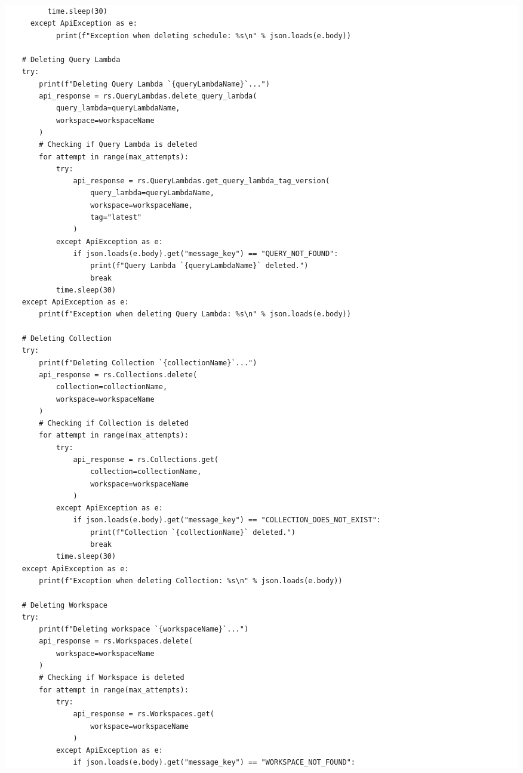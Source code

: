 ```
          time.sleep(30)
      except ApiException as e:
            print(f"Exception when deleting schedule: %s\n" % json.loads(e.body))
  
    # Deleting Query Lambda
    try:
        print(f"Deleting Query Lambda `{queryLambdaName}`...")
        api_response = rs.QueryLambdas.delete_query_lambda(
            query_lambda=queryLambdaName, 
            workspace=workspaceName
        )
        # Checking if Query Lambda is deleted
        for attempt in range(max_attempts):
            try:
                api_response = rs.QueryLambdas.get_query_lambda_tag_version(
                    query_lambda=queryLambdaName, 
                    workspace=workspaceName, 
                    tag="latest"
                )
            except ApiException as e:
                if json.loads(e.body).get("message_key") == "QUERY_NOT_FOUND": 
                    print(f"Query Lambda `{queryLambdaName}` deleted.")
                    break
            time.sleep(30)   
    except ApiException as e:
        print(f"Exception when deleting Query Lambda: %s\n" % json.loads(e.body))

    # Deleting Collection
    try:
        print(f"Deleting Collection `{collectionName}`...")
        api_response = rs.Collections.delete(
            collection=collectionName, 
            workspace=workspaceName
        )
        # Checking if Collection is deleted
        for attempt in range(max_attempts):
            try:
                api_response = rs.Collections.get(
                    collection=collectionName, 
                    workspace=workspaceName
                )
            except ApiException as e:
                if json.loads(e.body).get("message_key") == "COLLECTION_DOES_NOT_EXIST": 
                    print(f"Collection `{collectionName}` deleted.")
                    break
            time.sleep(30)
    except ApiException as e:
        print(f"Exception when deleting Collection: %s\n" % json.loads(e.body))

    # Deleting Workspace
    try:
        print(f"Deleting workspace `{workspaceName}`...")
        api_response = rs.Workspaces.delete(
            workspace=workspaceName
        )
        # Checking if Workspace is deleted
        for attempt in range(max_attempts):
            try:
                api_response = rs.Workspaces.get(
                    workspace=workspaceName
                )
            except ApiException as e:
                if json.loads(e.body).get("message_key") == "WORKSPACE_NOT_FOUND": 
```